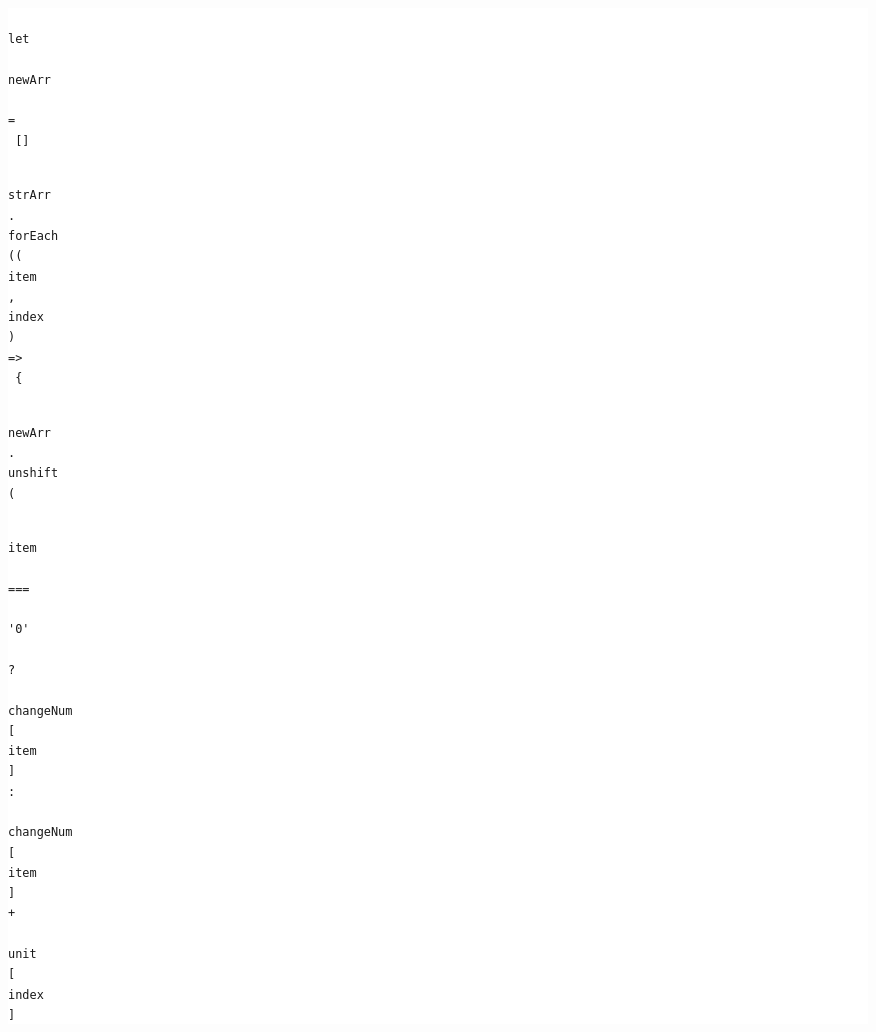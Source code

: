 ```
        
let
 
newArr
 
=
 []
```

```
        
strArr
.
forEach
((
item
, 
index
) 
=>
 {
```

```
          
newArr
.
unshift
(
```

```
            
item
 
===
 
'0'
 
?
 
changeNum
[
item
] 
:
 
changeNum
[
item
] 
+
 
unit
[
index
]
```

